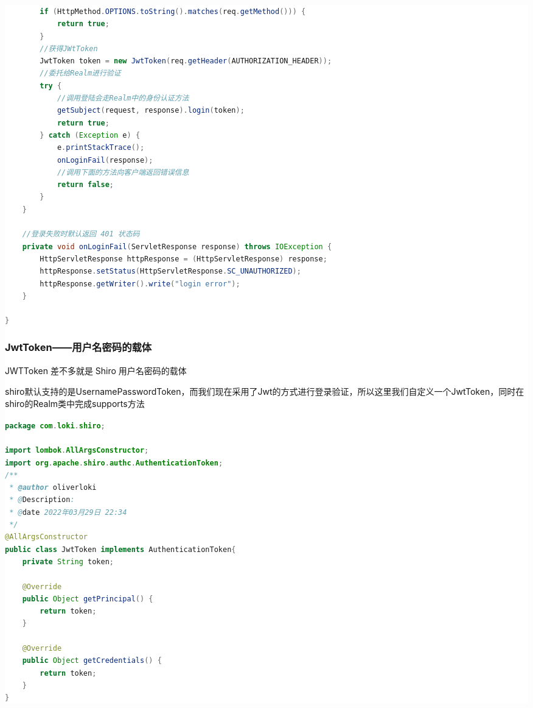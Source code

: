 ```java
        if (HttpMethod.OPTIONS.toString().matches(req.getMethod())) {
            return true;
        }
        //获得JWtToken
        JwtToken token = new JwtToken(req.getHeader(AUTHORIZATION_HEADER));
        //委托给Realm进行验证
        try {
            //调用登陆会走Realm中的身份认证方法
            getSubject(request, response).login(token);
            return true;
        } catch (Exception e) {
            e.printStackTrace();
            onLoginFail(response);
            //调用下面的方法向客户端返回错误信息
            return false;
        }
    }

    //登录失败时默认返回 401 状态码
    private void onLoginFail(ServletResponse response) throws IOException {
        HttpServletResponse httpResponse = (HttpServletResponse) response;
        httpResponse.setStatus(HttpServletResponse.SC_UNAUTHORIZED);
        httpResponse.getWriter().write("login error");
    }
    
}
```

### JwtToken——用户名密码的载体

JWTToken 差不多就是 Shiro 用户名密码的载体

shiro默认支持的是UsernamePasswordToken，而我们现在采用了Jwt的方式进行登录验证，所以这里我们自定义一个JwtToken，同时在shiro的Realm类中完成supports方法

```java
package com.loki.shiro;

import lombok.AllArgsConstructor;
import org.apache.shiro.authc.AuthenticationToken;
/**
 * @author oliverloki
 * @Description:
 * @date 2022年03月29日 22:34
 */
@AllArgsConstructor
public class JwtToken implements AuthenticationToken{
    private String token;

    @Override
    public Object getPrincipal() {
        return token;
    }

    @Override
    public Object getCredentials() {
        return token;
    }
}
```
